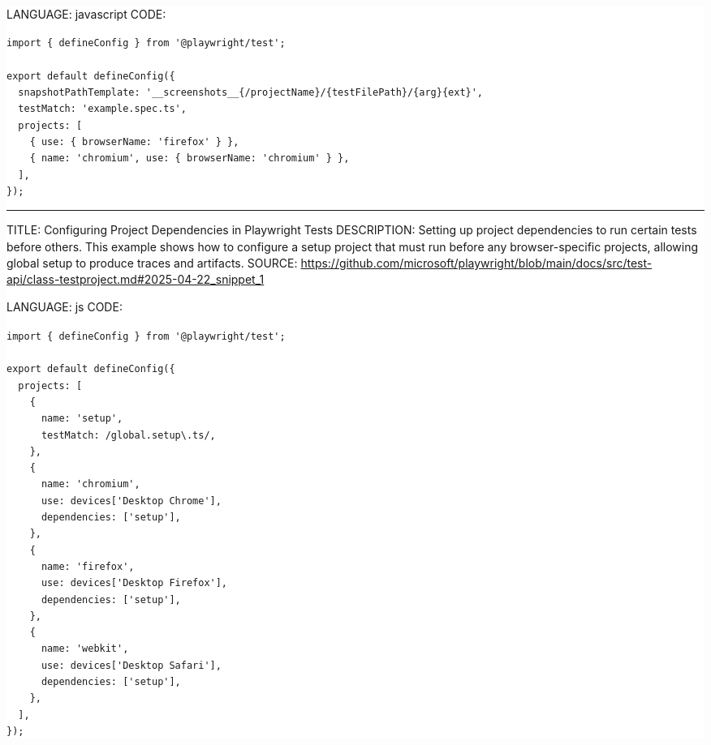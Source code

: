 LANGUAGE: javascript
CODE:
```
import { defineConfig } from '@playwright/test';

export default defineConfig({
  snapshotPathTemplate: '__screenshots__{/projectName}/{testFilePath}/{arg}{ext}',
  testMatch: 'example.spec.ts',
  projects: [
    { use: { browserName: 'firefox' } },
    { name: 'chromium', use: { browserName: 'chromium' } },
  ],
});
```

----------------------------------------

TITLE: Configuring Project Dependencies in Playwright Tests
DESCRIPTION: Setting up project dependencies to run certain tests before others. This example shows how to configure a setup project that must run before any browser-specific projects, allowing global setup to produce traces and artifacts.
SOURCE: https://github.com/microsoft/playwright/blob/main/docs/src/test-api/class-testproject.md#2025-04-22_snippet_1

LANGUAGE: js
CODE:
```
import { defineConfig } from '@playwright/test';

export default defineConfig({
  projects: [
    {
      name: 'setup',
      testMatch: /global.setup\.ts/,
    },
    {
      name: 'chromium',
      use: devices['Desktop Chrome'],
      dependencies: ['setup'],
    },
    {
      name: 'firefox',
      use: devices['Desktop Firefox'],
      dependencies: ['setup'],
    },
    {
      name: 'webkit',
      use: devices['Desktop Safari'],
      dependencies: ['setup'],
    },
  ],
});
```
